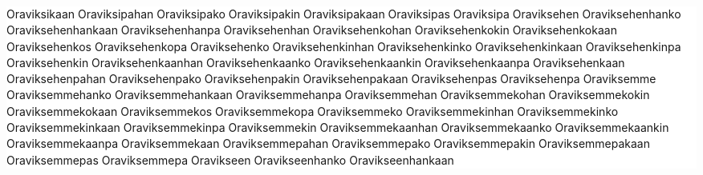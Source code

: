 Oraviksikaan
Oraviksipahan
Oraviksipako
Oraviksipakin
Oraviksipakaan
Oraviksipas
Oraviksipa
Oraviksehen
Oraviksehenhanko
Oraviksehenhankaan
Oraviksehenhanpa
Oraviksehenhan
Oraviksehenkohan
Oraviksehenkokin
Oraviksehenkokaan
Oraviksehenkos
Oraviksehenkopa
Oraviksehenko
Oraviksehenkinhan
Oraviksehenkinko
Oraviksehenkinkaan
Oraviksehenkinpa
Oraviksehenkin
Oraviksehenkaanhan
Oraviksehenkaanko
Oraviksehenkaankin
Oraviksehenkaanpa
Oraviksehenkaan
Oraviksehenpahan
Oraviksehenpako
Oraviksehenpakin
Oraviksehenpakaan
Oraviksehenpas
Oraviksehenpa
Oraviksemme
Oraviksemmehanko
Oraviksemmehankaan
Oraviksemmehanpa
Oraviksemmehan
Oraviksemmekohan
Oraviksemmekokin
Oraviksemmekokaan
Oraviksemmekos
Oraviksemmekopa
Oraviksemmeko
Oraviksemmekinhan
Oraviksemmekinko
Oraviksemmekinkaan
Oraviksemmekinpa
Oraviksemmekin
Oraviksemmekaanhan
Oraviksemmekaanko
Oraviksemmekaankin
Oraviksemmekaanpa
Oraviksemmekaan
Oraviksemmepahan
Oraviksemmepako
Oraviksemmepakin
Oraviksemmepakaan
Oraviksemmepas
Oraviksemmepa
Oravikseen
Oravikseenhanko
Oravikseenhankaan